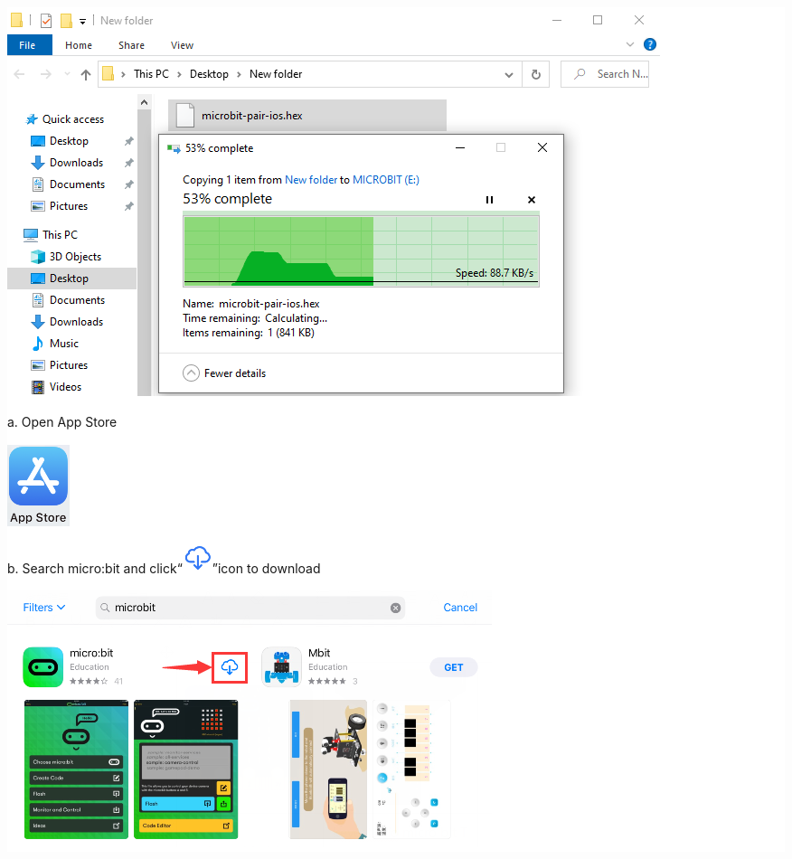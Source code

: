 ![Untitled](media/63f1faf124af4949b31d7a84cee19a92.png)

a. Open App Store

![](media/27924fdb3d67692df7c63d8d0fb72287.png)

b. Search micro:bit and click“![](media/962a57f92b78eea1f0e3e81463497a9c.png)”icon to download

![](media/66d1f34d8d4c52e2b7c0ce10e602a063.png)
